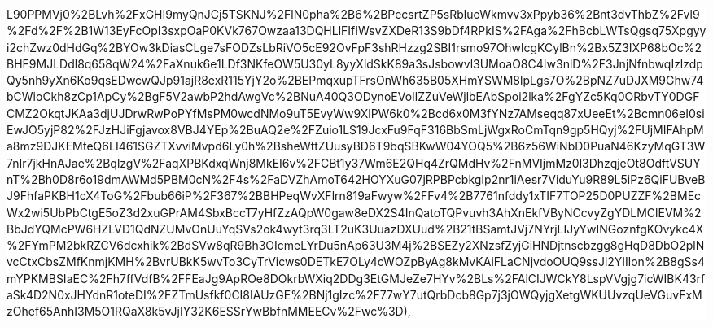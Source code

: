 L90PPMVj0%2BLvh%2FxGHI9myQnJCj5TSKNJ%2FlN0pha%2B6%2BPecsrtZP5sRbluoWkmvv3xPpyb36%2Bnt3dvThbZ%2Fvl9%2Fd%2F%2B1W13EyFcOpI3sxpOaP0KVk767Owzaa13DQHLlFIfIWsvZXDeR13S9bDf4RPkIS%2FAga%2FhBcbLWTsQgsq75Xpgyyi2chZwz0dHdGq%2BYOw3kDiasCLge7sFODZsLbRiVO5cE92OvFpF3shRHzzg2SBI1rsmo97OhwlcgKCylBn%2Bx5Z3IXP68bOc%2BHF9MJLDdl8q658qW24%2FaXnuk6e1LDf3NKfeOW5U30yL8yyXldSkK89a3sJsbowvl3UMoaO8C4Iw3nlD%2F3JnjNfnbwqIzlzdpQy5nh9yXn6Ko9qsEDwcwQJp91ajR8exR115YjY2o%2BEPmqxupTFrsOnWh635B05XHmYSWM8lpLgs7O%2BpNZ7uDJXM9Ghw74bCWioCkh8zCp1ApCy%2BgF5V2awbP2hdAwgVc%2BNuA40Q3ODynoEVoIlZZuVeWjlbEAbSpoi2lka%2FgYZc5Kq0ORbvTY0DGFCMZ2OkqtJKAa3djUJDrwRwPoPYfMsPM0wcdNMo9uT5EvyWw9XlPW6k0%2Bcd6x0M3fYNz7AMseqq87xUeeEt%2Bcmn06eI0siEwJO5yjP82%2FJzHJiFgjavox8VBJ4YEp%2BuAQ2e%2FZuio1LS19JcxFu9FqF316BbSmLjWgxRoCmTqn9gp5HQyj%2FUjMIFAhpMa8mz9DJKEMteQ6LI461SGZTXvviMvpd6Ly0h%2BsheWttZUusyBD6T9bqSBKwW04YOQ5%2B6z56WiNbD0PuaN46KzyMqGT3W7nIr7jkHnAJae%2BqlzgV%2FaqXPBKdxqWnj8MkEI6v%2FCBt1y37Wm6E2QHq4ZrQMdHv%2FnMVIjmMz0l3DhzqjeOt8OdftVSUYnT%2Bh0D8r6o19dmAWMd5PBM0cN%2F4s%2FaDVZhAmoT642HOYXuG07jRPBPcbkgIp2nr1iAesr7ViduYu9R89L5iPz6QiFUBveBJ9FhfaPKBH1cX4ToG%2Fbub66iP%2F367%2BBHPeqWvXFlrn819aFwyw%2FFv4%2B7761nfddy1xTIF7TOP25D0PUZZF%2BMEcWx2wi5UbPbCtgE5oZ3d2xuGPrAM4SbxBccT7yHfZzAQpW0gaw8eDX2S4InQatoTQPvuvh3AhXnEkfVByNCcvyZgYDLMClEVM%2BbJdYQMcPW6HZLVD1QdNZUMvOnUuYqSVs2ok4wyt3rq3LT2uK3UuazDXUud%2B21tBSamtJVj7NYrjLIJyYwINGoznfgKOvykc4X%2FYmPM2bkRZCV6dcxhik%2BdSVw8qR9Bh3OIcmeLYrDu5nAp63U3M4j%2BSEZy2XNzsfZyjGiHNDjtnscbzgg8gHqD8DbO2plNvcCtxCbsZMfKnmjKMH%2BvrUBkK5wvTo3CyTrVicws0DETkE7OLy4cWOZpByAg8kMvKAiFLaCNjvdoOUQ9ssJi2YIIlon%2B8gSs4mYPKMBSIaEC%2Fh7ffVdfB%2FFEaJg9ApROe8DOkrbWXiq2DDg3EtGMJeZe7HYv%2BLs%2FAlCIJWCkY8LspVVgjg7icWIBK43rfaSk4D2N0xJHYdnR1oteDI%2FZTmUsfkf0CI8IAUzGE%2BNj1gIzc%2F77wY7utQrbDcb8Gp7j3jOWQyjgXetgWKUUvzqUeVGuvFxMzOhef65AnhI3M5O1RQaX8k5vJjIY32K6ESSrYwBbfnMMEECv%2Fwc%3D),